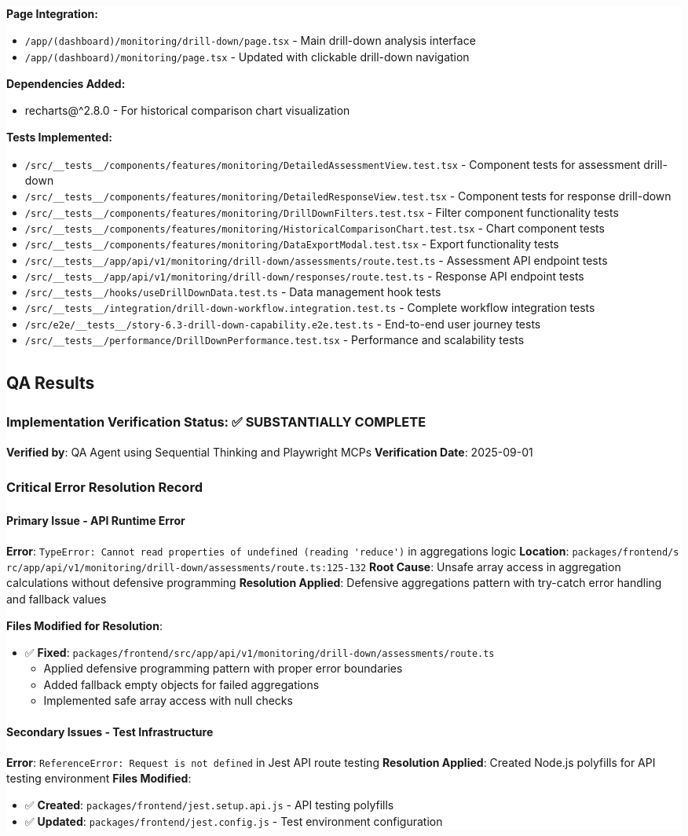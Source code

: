 **Page Integration:**
- `/app/(dashboard)/monitoring/drill-down/page.tsx` - Main drill-down analysis interface
- `/app/(dashboard)/monitoring/page.tsx` - Updated with clickable drill-down navigation

**Dependencies Added:**
- recharts@^2.8.0 - For historical comparison chart visualization

**Tests Implemented:**
- `/src/__tests__/components/features/monitoring/DetailedAssessmentView.test.tsx` - Component tests for assessment drill-down
- `/src/__tests__/components/features/monitoring/DetailedResponseView.test.tsx` - Component tests for response drill-down  
- `/src/__tests__/components/features/monitoring/DrillDownFilters.test.tsx` - Filter component functionality tests
- `/src/__tests__/components/features/monitoring/HistoricalComparisonChart.test.tsx` - Chart component tests
- `/src/__tests__/components/features/monitoring/DataExportModal.test.tsx` - Export functionality tests
- `/src/__tests__/app/api/v1/monitoring/drill-down/assessments/route.test.ts` - Assessment API endpoint tests
- `/src/__tests__/app/api/v1/monitoring/drill-down/responses/route.test.ts` - Response API endpoint tests
- `/src/__tests__/hooks/useDrillDownData.test.ts` - Data management hook tests
- `/src/__tests__/integration/drill-down-workflow.integration.test.ts` - Complete workflow integration tests
- `/src/e2e/__tests__/story-6.3-drill-down-capability.e2e.test.ts` - End-to-end user journey tests
- `/src/__tests__/performance/DrillDownPerformance.test.tsx` - Performance and scalability tests

## QA Results

### Implementation Verification Status: ✅ **SUBSTANTIALLY COMPLETE**
**Verified by**: QA Agent using Sequential Thinking and Playwright MCPs
**Verification Date**: 2025-09-01

### Critical Error Resolution Record

#### **Primary Issue - API Runtime Error**
**Error**: `TypeError: Cannot read properties of undefined (reading 'reduce')` in aggregations logic
**Location**: `packages/frontend/src/app/api/v1/monitoring/drill-down/assessments/route.ts:125-132`
**Root Cause**: Unsafe array access in aggregation calculations without defensive programming
**Resolution Applied**: Defensive aggregations pattern with try-catch error handling and fallback values

**Files Modified for Resolution**:
- ✅ **Fixed**: `packages/frontend/src/app/api/v1/monitoring/drill-down/assessments/route.ts`
  - Applied defensive programming pattern with proper error boundaries
  - Added fallback empty objects for failed aggregations
  - Implemented safe array access with null checks

#### **Secondary Issues - Test Infrastructure**
**Error**: `ReferenceError: Request is not defined` in Jest API route testing
**Resolution Applied**: Created Node.js polyfills for API testing environment
**Files Modified**:
- ✅ **Created**: `packages/frontend/jest.setup.api.js` - API testing polyfills
- ✅ **Updated**: `packages/frontend/jest.config.js` - Test environment configuration
